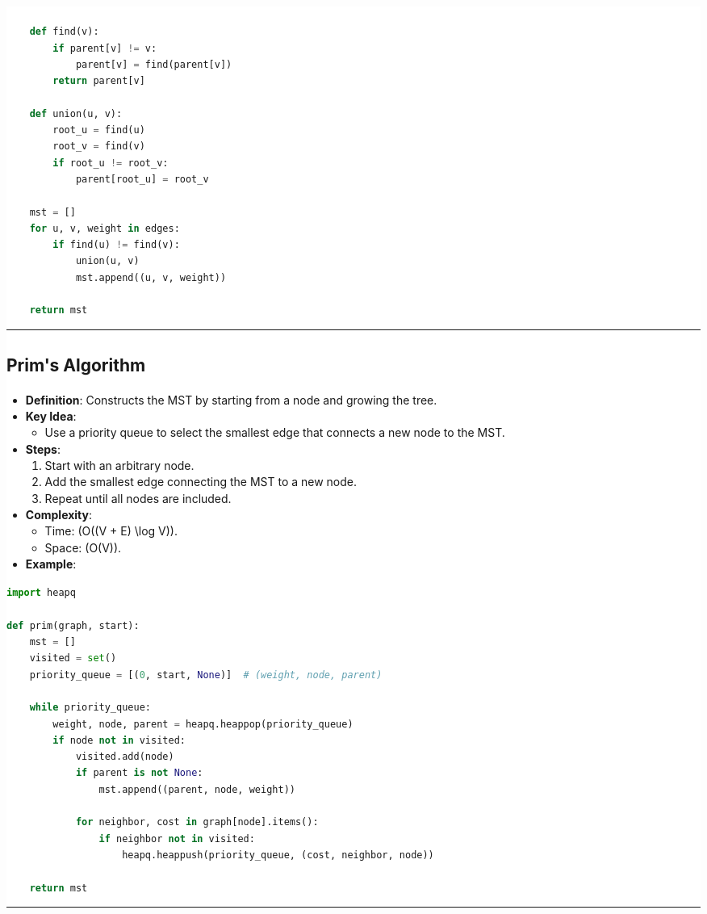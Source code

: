 ```python
    
    def find(v):
        if parent[v] != v:
            parent[v] = find(parent[v])
        return parent[v]
    
    def union(u, v):
        root_u = find(u)
        root_v = find(v)
        if root_u != root_v:
            parent[root_u] = root_v
    
    mst = []
    for u, v, weight in edges:
        if find(u) != find(v):
            union(u, v)
            mst.append((u, v, weight))
    
    return mst
```
---

## Prim's Algorithm
- **Definition**: Constructs the MST by starting from a node and growing the tree.
- **Key Idea**:
  - Use a priority queue to select the smallest edge that connects a new node to the MST.
- **Steps**:
  1. Start with an arbitrary node.
  2. Add the smallest edge connecting the MST to a new node.
  3. Repeat until all nodes are included.
- **Complexity**:
  - Time: \(O((V + E) \log V)\).
  - Space: \(O(V)\).
- **Example**:
```python
import heapq

def prim(graph, start):
    mst = []
    visited = set()
    priority_queue = [(0, start, None)]  # (weight, node, parent)
    
    while priority_queue:
        weight, node, parent = heapq.heappop(priority_queue)
        if node not in visited:
            visited.add(node)
            if parent is not None:
                mst.append((parent, node, weight))
            
            for neighbor, cost in graph[node].items():
                if neighbor not in visited:
                    heapq.heappush(priority_queue, (cost, neighbor, node))
    
    return mst
```

---